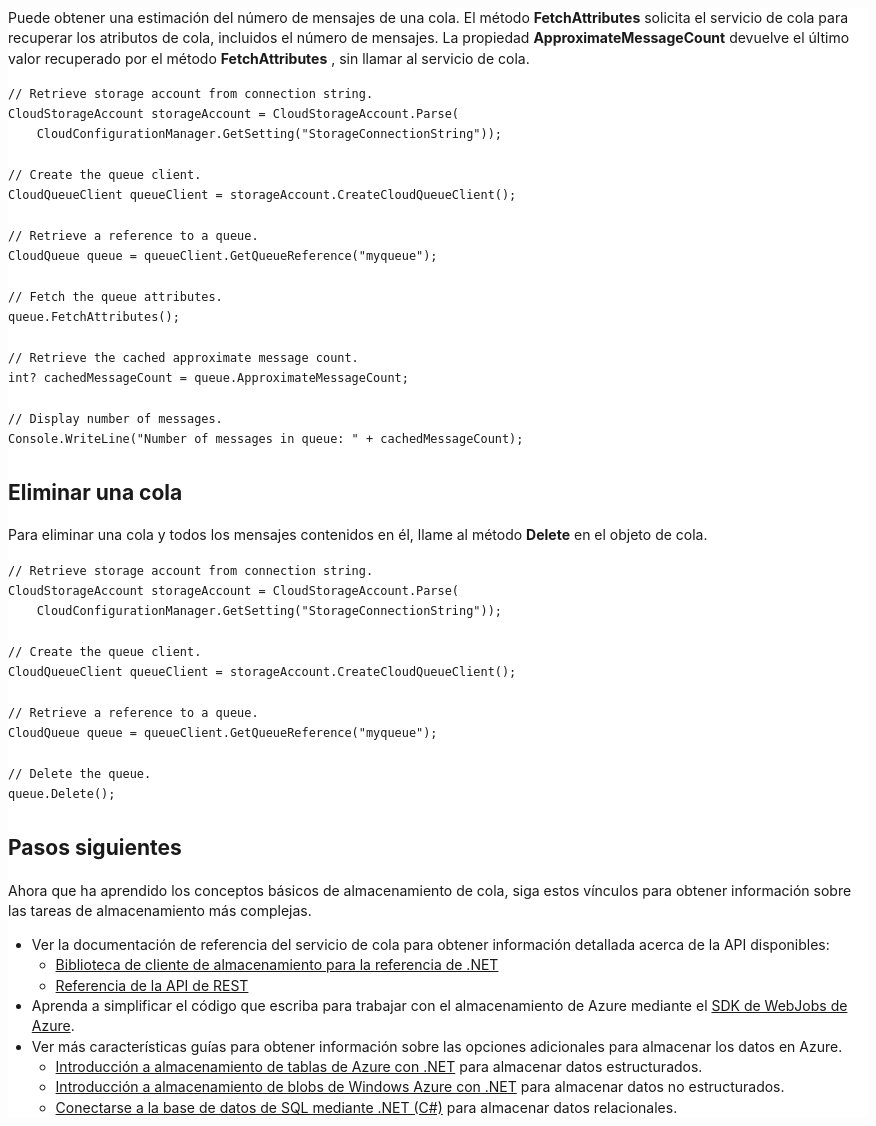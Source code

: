 Puede obtener una estimación del número de mensajes de una cola. El método **FetchAttributes** solicita el servicio de cola para recuperar los atributos de cola, incluidos el número de mensajes. La propiedad **ApproximateMessageCount** devuelve el último valor recuperado por el método **FetchAttributes** , sin llamar al servicio de cola.

    // Retrieve storage account from connection string.
    CloudStorageAccount storageAccount = CloudStorageAccount.Parse(
        CloudConfigurationManager.GetSetting("StorageConnectionString"));

    // Create the queue client.
    CloudQueueClient queueClient = storageAccount.CreateCloudQueueClient();

    // Retrieve a reference to a queue.
    CloudQueue queue = queueClient.GetQueueReference("myqueue");

    // Fetch the queue attributes.
    queue.FetchAttributes();

    // Retrieve the cached approximate message count.
    int? cachedMessageCount = queue.ApproximateMessageCount;

    // Display number of messages.
    Console.WriteLine("Number of messages in queue: " + cachedMessageCount);

## <a name="delete-a-queue"></a>Eliminar una cola

Para eliminar una cola y todos los mensajes contenidos en él, llame al método **Delete** en el objeto de cola.

    // Retrieve storage account from connection string.
    CloudStorageAccount storageAccount = CloudStorageAccount.Parse(
        CloudConfigurationManager.GetSetting("StorageConnectionString"));

    // Create the queue client.
    CloudQueueClient queueClient = storageAccount.CreateCloudQueueClient();

    // Retrieve a reference to a queue.
    CloudQueue queue = queueClient.GetQueueReference("myqueue");

    // Delete the queue.
    queue.Delete();

## <a name="next-steps"></a>Pasos siguientes

Ahora que ha aprendido los conceptos básicos de almacenamiento de cola, siga estos vínculos para obtener información sobre las tareas de almacenamiento más complejas.

- Ver la documentación de referencia del servicio de cola para obtener información detallada acerca de la API disponibles:
    - [Biblioteca de cliente de almacenamiento para la referencia de .NET](http://go.microsoft.com/fwlink/?LinkID=390731&clcid=0x409)
    - [Referencia de la API de REST](http://msdn.microsoft.com/library/azure/dd179355)
- Aprenda a simplificar el código que escriba para trabajar con el almacenamiento de Azure mediante el [SDK de WebJobs de Azure](../app-service-web/websites-dotnet-webjobs-sdk.md).
- Ver más características guías para obtener información sobre las opciones adicionales para almacenar los datos en Azure.
    - [Introducción a almacenamiento de tablas de Azure con .NET](storage-dotnet-how-to-use-tables.md) para almacenar datos estructurados.
    - [Introducción a almacenamiento de blobs de Windows Azure con .NET](storage-dotnet-how-to-use-blobs.md) para almacenar datos no estructurados.
    - [Conectarse a la base de datos de SQL mediante .NET (C#)](../sql-database/sql-database-develop-dotnet-simple.md) para almacenar datos relacionales.
